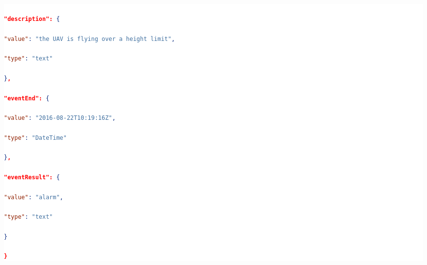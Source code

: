 ```json

"description": {

"value": "the UAV is flying over a height limit",

"type": "text"

},

"eventEnd": {

"value": "2016-08-22T10:19:16Z",

"type": "DateTime"

},

"eventResult": {

"value": "alarm",

"type": "text"

}

}
```
